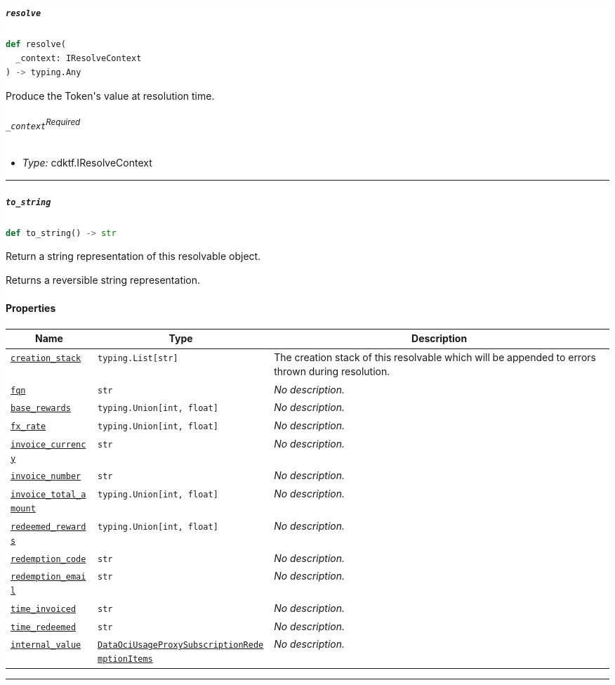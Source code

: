 
##### `resolve` <a name="resolve" id="rhizo-co-terraform-provider-oci.dataOciUsageProxySubscriptionRedemption.DataOciUsageProxySubscriptionRedemptionItemsOutputReference.resolve"></a>

```python
def resolve(
  _context: IResolveContext
) -> typing.Any
```

Produce the Token's value at resolution time.

###### `_context`<sup>Required</sup> <a name="_context" id="rhizo-co-terraform-provider-oci.dataOciUsageProxySubscriptionRedemption.DataOciUsageProxySubscriptionRedemptionItemsOutputReference.resolve.parameter._context"></a>

- *Type:* cdktf.IResolveContext

---

##### `to_string` <a name="to_string" id="rhizo-co-terraform-provider-oci.dataOciUsageProxySubscriptionRedemption.DataOciUsageProxySubscriptionRedemptionItemsOutputReference.toString"></a>

```python
def to_string() -> str
```

Return a string representation of this resolvable object.

Returns a reversible string representation.


#### Properties <a name="Properties" id="Properties"></a>

| **Name** | **Type** | **Description** |
| --- | --- | --- |
| <code><a href="#rhizo-co-terraform-provider-oci.dataOciUsageProxySubscriptionRedemption.DataOciUsageProxySubscriptionRedemptionItemsOutputReference.property.creationStack">creation_stack</a></code> | <code>typing.List[str]</code> | The creation stack of this resolvable which will be appended to errors thrown during resolution. |
| <code><a href="#rhizo-co-terraform-provider-oci.dataOciUsageProxySubscriptionRedemption.DataOciUsageProxySubscriptionRedemptionItemsOutputReference.property.fqn">fqn</a></code> | <code>str</code> | *No description.* |
| <code><a href="#rhizo-co-terraform-provider-oci.dataOciUsageProxySubscriptionRedemption.DataOciUsageProxySubscriptionRedemptionItemsOutputReference.property.baseRewards">base_rewards</a></code> | <code>typing.Union[int, float]</code> | *No description.* |
| <code><a href="#rhizo-co-terraform-provider-oci.dataOciUsageProxySubscriptionRedemption.DataOciUsageProxySubscriptionRedemptionItemsOutputReference.property.fxRate">fx_rate</a></code> | <code>typing.Union[int, float]</code> | *No description.* |
| <code><a href="#rhizo-co-terraform-provider-oci.dataOciUsageProxySubscriptionRedemption.DataOciUsageProxySubscriptionRedemptionItemsOutputReference.property.invoiceCurrency">invoice_currency</a></code> | <code>str</code> | *No description.* |
| <code><a href="#rhizo-co-terraform-provider-oci.dataOciUsageProxySubscriptionRedemption.DataOciUsageProxySubscriptionRedemptionItemsOutputReference.property.invoiceNumber">invoice_number</a></code> | <code>str</code> | *No description.* |
| <code><a href="#rhizo-co-terraform-provider-oci.dataOciUsageProxySubscriptionRedemption.DataOciUsageProxySubscriptionRedemptionItemsOutputReference.property.invoiceTotalAmount">invoice_total_amount</a></code> | <code>typing.Union[int, float]</code> | *No description.* |
| <code><a href="#rhizo-co-terraform-provider-oci.dataOciUsageProxySubscriptionRedemption.DataOciUsageProxySubscriptionRedemptionItemsOutputReference.property.redeemedRewards">redeemed_rewards</a></code> | <code>typing.Union[int, float]</code> | *No description.* |
| <code><a href="#rhizo-co-terraform-provider-oci.dataOciUsageProxySubscriptionRedemption.DataOciUsageProxySubscriptionRedemptionItemsOutputReference.property.redemptionCode">redemption_code</a></code> | <code>str</code> | *No description.* |
| <code><a href="#rhizo-co-terraform-provider-oci.dataOciUsageProxySubscriptionRedemption.DataOciUsageProxySubscriptionRedemptionItemsOutputReference.property.redemptionEmail">redemption_email</a></code> | <code>str</code> | *No description.* |
| <code><a href="#rhizo-co-terraform-provider-oci.dataOciUsageProxySubscriptionRedemption.DataOciUsageProxySubscriptionRedemptionItemsOutputReference.property.timeInvoiced">time_invoiced</a></code> | <code>str</code> | *No description.* |
| <code><a href="#rhizo-co-terraform-provider-oci.dataOciUsageProxySubscriptionRedemption.DataOciUsageProxySubscriptionRedemptionItemsOutputReference.property.timeRedeemed">time_redeemed</a></code> | <code>str</code> | *No description.* |
| <code><a href="#rhizo-co-terraform-provider-oci.dataOciUsageProxySubscriptionRedemption.DataOciUsageProxySubscriptionRedemptionItemsOutputReference.property.internalValue">internal_value</a></code> | <code><a href="#rhizo-co-terraform-provider-oci.dataOciUsageProxySubscriptionRedemption.DataOciUsageProxySubscriptionRedemptionItems">DataOciUsageProxySubscriptionRedemptionItems</a></code> | *No description.* |

---